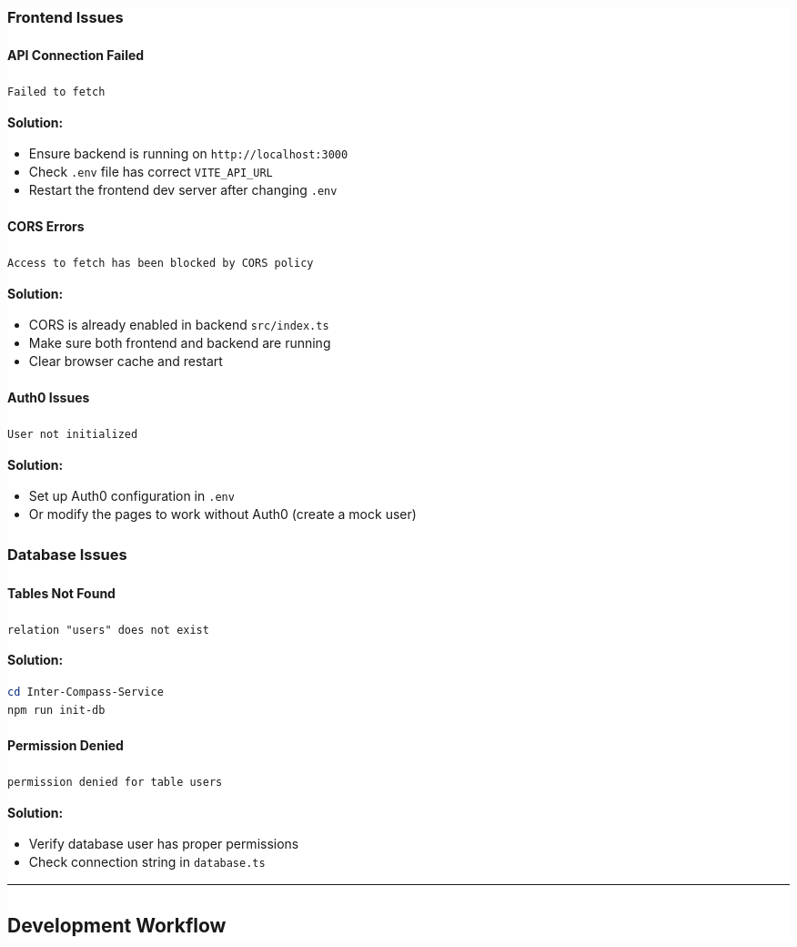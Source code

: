 ### Frontend Issues

#### API Connection Failed
```
Failed to fetch
```

**Solution:**
- Ensure backend is running on `http://localhost:3000`
- Check `.env` file has correct `VITE_API_URL`
- Restart the frontend dev server after changing `.env`

#### CORS Errors
```
Access to fetch has been blocked by CORS policy
```

**Solution:**
- CORS is already enabled in backend `src/index.ts`
- Make sure both frontend and backend are running
- Clear browser cache and restart

#### Auth0 Issues
```
User not initialized
```

**Solution:**
- Set up Auth0 configuration in `.env`
- Or modify the pages to work without Auth0 (create a mock user)

### Database Issues

#### Tables Not Found
```
relation "users" does not exist
```

**Solution:**
```powershell
cd Inter-Compass-Service
npm run init-db
```

#### Permission Denied
```
permission denied for table users
```

**Solution:**
- Verify database user has proper permissions
- Check connection string in `database.ts`

---

## Development Workflow
